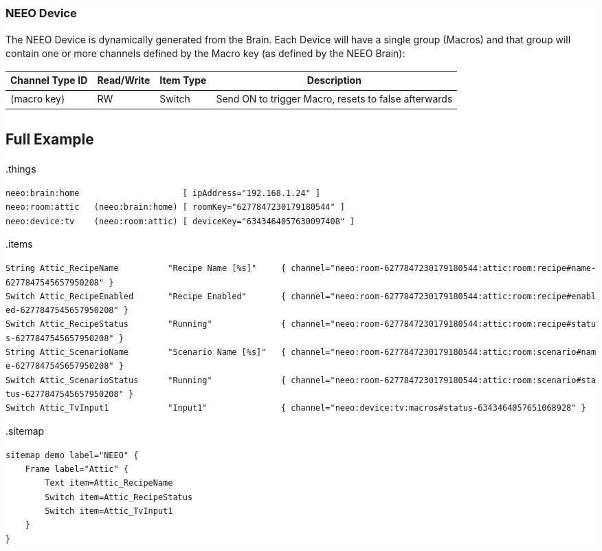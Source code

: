### NEEO Device

The NEEO Device is dynamically generated from the Brain.
Each Device will have a single group (Macros) and that group will contain one or more channels defined by the Macro key (as defined by the NEEO Brain):

| Channel Type ID    | Read/Write | Item Type    | Description                                                                              |
|--------------------|------------|--------------|----------------------------------------------------------------------------------------- |
| (macro key)        | RW         | Switch       | Send ON to trigger Macro, resets to false afterwards                                     |

## Full Example

.things

```
neeo:brain:home                     [ ipAddress="192.168.1.24" ]
neeo:room:attic   (neeo:brain:home) [ roomKey="6277847230179180544" ]
neeo:device:tv    (neeo:room:attic) [ deviceKey="6343464057630097408" ]
```

.items

```
String Attic_RecipeName          "Recipe Name [%s]"     { channel="neeo:room-6277847230179180544:attic:room:recipe#name-6277847545657950208" }
Switch Attic_RecipeEnabled       "Recipe Enabled"       { channel="neeo:room-6277847230179180544:attic:room:recipe#enabled-6277847545657950208" }
Switch Attic_RecipeStatus        "Running"              { channel="neeo:room-6277847230179180544:attic:room:recipe#status-6277847545657950208" }
String Attic_ScenarioName        "Scenario Name [%s]"   { channel="neeo:room-6277847230179180544:attic:room:scenario#name-6277847545657950208" }
Switch Attic_ScenarioStatus      "Running"              { channel="neeo:room-6277847230179180544:attic:room:scenario#status-6277847545657950208" }
Switch Attic_TvInput1            "Input1"               { channel="neeo:device:tv:macros#status-6343464057651068928" }
```

.sitemap

```
sitemap demo label="NEEO" {
    Frame label="Attic" {
        Text item=Attic_RecipeName
        Switch item=Attic_RecipeStatus
        Switch item=Attic_TvInput1
    }
}
```
